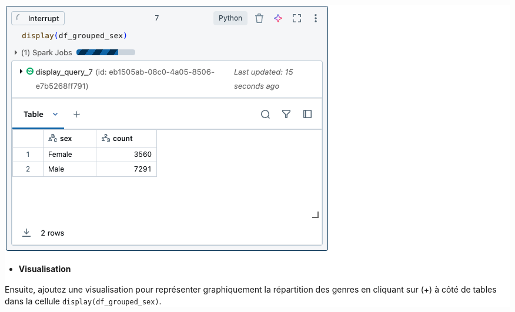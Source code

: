 ![Résultat agrégation genre](https://github.com/andrewarnaud1/tp-spark/blob/main/10.png?raw=true)

- **Visualisation**

Ensuite, ajoutez une visualisation pour représenter graphiquement la répartition des genres en cliquant sur (+) à côté de tables dans la cellule `display(df_grouped_sex)`.
